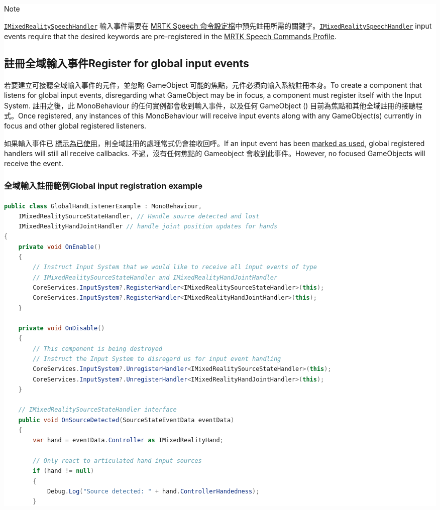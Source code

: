```c#
```

> [!NOTE]
> <span data-ttu-id="206f9-169">[`IMixedRealitySpeechHandler`](xref:Microsoft.MixedReality.Toolkit.Input.IMixedRealitySpeechHandler) 輸入事件需要在 [MRTK Speech 命令設定檔](Speech.md)中預先註冊所需的關鍵字。</span><span class="sxs-lookup"><span data-stu-id="206f9-169">[`IMixedRealitySpeechHandler`](xref:Microsoft.MixedReality.Toolkit.Input.IMixedRealitySpeechHandler) input events require that the desired keywords are pre-registered in the [MRTK Speech Commands Profile](Speech.md).</span></span>

## <a name="register-for-global-input-events"></a><span data-ttu-id="206f9-170">註冊全域輸入事件</span><span class="sxs-lookup"><span data-stu-id="206f9-170">Register for global input events</span></span>

<span data-ttu-id="206f9-171">若要建立可接聽全域輸入事件的元件，並忽略 GameObject 可能的焦點，元件必須向輸入系統註冊本身。</span><span class="sxs-lookup"><span data-stu-id="206f9-171">To create a component that listens for global input events, disregarding what GameObject may be in focus, a component must register itself with the Input System.</span></span> <span data-ttu-id="206f9-172">註冊之後，此 MonoBehaviour 的任何實例都會收到輸入事件，以及任何 GameObject () 目前為焦點和其他全域註冊的接聽程式。</span><span class="sxs-lookup"><span data-stu-id="206f9-172">Once registered, any instances of this MonoBehaviour will receive input events along with any GameObject(s) currently in focus and other global registered listeners.</span></span>

<span data-ttu-id="206f9-173">如果輸入事件已 [標示為已使用](#how-to-stop-input-events)，則全域註冊的處理常式仍會接收回呼。</span><span class="sxs-lookup"><span data-stu-id="206f9-173">If an input event has been [marked as used](#how-to-stop-input-events), global registered handlers will still all receive callbacks.</span></span> <span data-ttu-id="206f9-174">不過，沒有任何焦點的 Gameobject 會收到此事件。</span><span class="sxs-lookup"><span data-stu-id="206f9-174">However, no focused GameObjects will receive the event.</span></span>

### <a name="global-input-registration-example"></a><span data-ttu-id="206f9-175">全域輸入註冊範例</span><span class="sxs-lookup"><span data-stu-id="206f9-175">Global input registration example</span></span>

```c#
public class GlobalHandListenerExample : MonoBehaviour,
    IMixedRealitySourceStateHandler, // Handle source detected and lost
    IMixedRealityHandJointHandler // handle joint position updates for hands
{
    private void OnEnable()
    {
        // Instruct Input System that we would like to receive all input events of type
        // IMixedRealitySourceStateHandler and IMixedRealityHandJointHandler
        CoreServices.InputSystem?.RegisterHandler<IMixedRealitySourceStateHandler>(this);
        CoreServices.InputSystem?.RegisterHandler<IMixedRealityHandJointHandler>(this);
    }

    private void OnDisable()
    {
        // This component is being destroyed
        // Instruct the Input System to disregard us for input event handling
        CoreServices.InputSystem?.UnregisterHandler<IMixedRealitySourceStateHandler>(this);
        CoreServices.InputSystem?.UnregisterHandler<IMixedRealityHandJointHandler>(this);
    }

    // IMixedRealitySourceStateHandler interface
    public void OnSourceDetected(SourceStateEventData eventData)
    {
        var hand = eventData.Controller as IMixedRealityHand;

        // Only react to articulated hand input sources
        if (hand != null)
        {
            Debug.Log("Source detected: " + hand.ControllerHandedness);
        }
```